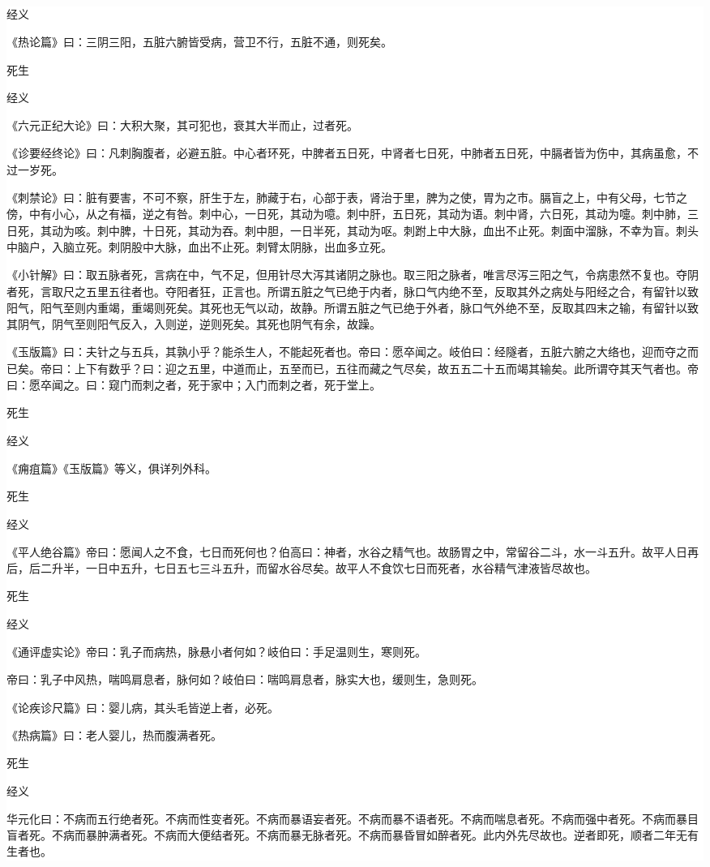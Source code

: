 经义

《热论篇》曰：三阴三阳，五脏六腑皆受病，营卫不行，五脏不通，则死矣。

死生

经义

《六元正纪大论》曰：大积大聚，其可犯也，衰其大半而止，过者死。

《诊要经终论》曰：凡刺胸腹者，必避五脏。中心者环死，中脾者五日死，中肾者七日死，中肺者五日死，中膈者皆为伤中，其病虽愈，不过一岁死。

《刺禁论》曰：脏有要害，不可不察，肝生于左，肺藏于右，心部于表，肾治于里，脾为之使，胃为之市。膈盲之上，中有父母，七节之傍，中有小心，从之有福，逆之有咎。刺中心，一日死，其动为噫。刺中肝，五日死，其动为语。刺中肾，六日死，其动为嚏。刺中肺，三日死，其动为咳。刺中脾，十日死，其动为吞。刺中胆，一日半死，其动为呕。刺跗上中大脉，血出不止死。刺面中溜脉，不幸为盲。刺头中脑户，入脑立死。刺阴股中大脉，血出不止死。刺臂太阴脉，出血多立死。

《小针解》曰：取五脉者死，言病在中，气不足，但用针尽大泻其诸阴之脉也。取三阳之脉者，唯言尽泻三阳之气，令病患然不复也。夺阴者死，言取尺之五里五往者也。夺阳者狂，正言也。所谓五脏之气已绝于内者，脉口气内绝不至，反取其外之病处与阳经之合，有留针以致阳气，阳气至则内重竭，重竭则死矣。其死也无气以动，故静。所谓五脏之气已绝于外者，脉口气外绝不至，反取其四末之输，有留针以致其阴气，阴气至则阳气反入，入则逆，逆则死矣。其死也阴气有余，故躁。

《玉版篇》曰：夫针之与五兵，其孰小乎？能杀生人，不能起死者也。帝曰：愿卒闻之。岐伯曰：经隧者，五脏六腑之大络也，迎而夺之而已矣。帝曰：上下有数乎？曰：迎之五里，中道而止，五至而已，五往而藏之气尽矣，故五五二十五而竭其输矣。此所谓夺其天气者也。帝曰：愿卒闻之。曰：窥门而刺之者，死于家中；入门而刺之者，死于堂上。

死生

经义

《痈疽篇》《玉版篇》等义，俱详列外科。

死生

经义

《平人绝谷篇》帝曰：愿闻人之不食，七日而死何也？伯高曰：神者，水谷之精气也。故肠胃之中，常留谷二斗，水一斗五升。故平人日再后，后二升半，一日中五升，七日五七三斗五升，而留水谷尽矣。故平人不食饮七日而死者，水谷精气津液皆尽故也。

死生

经义

《通评虚实论》帝曰：乳子而病热，脉悬小者何如？岐伯曰：手足温则生，寒则死。

帝曰：乳子中风热，喘鸣肩息者，脉何如？岐伯曰：喘鸣肩息者，脉实大也，缓则生，急则死。

《论疾诊尺篇》曰：婴儿病，其头毛皆逆上者，必死。

《热病篇》曰：老人婴儿，热而腹满者死。

死生

经义

华元化曰：不病而五行绝者死。不病而性变者死。不病而暴语妄者死。不病而暴不语者死。不病而喘息者死。不病而强中者死。不病而暴目盲者死。不病而暴肿满者死。不病而大便结者死。不病而暴无脉者死。不病而暴昏冒如醉者死。此内外先尽故也。逆者即死，顺者二年无有生者也。
